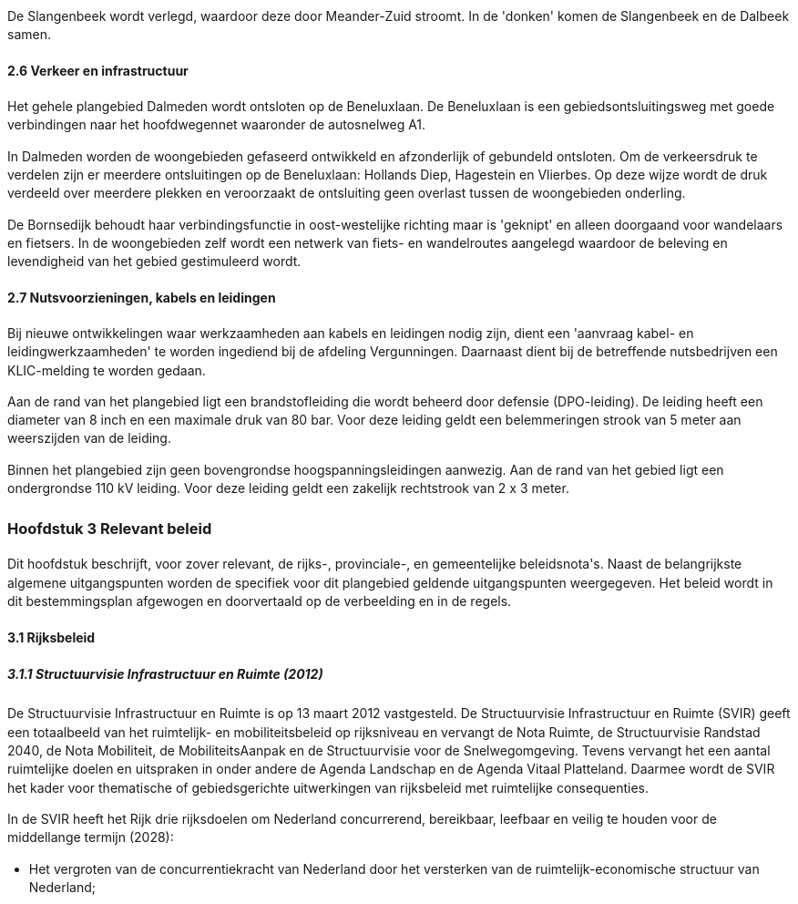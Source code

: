 De Slangenbeek wordt verlegd, waardoor deze door Meander\-Zuid stroomt. In de 'donken' komen de Slangenbeek en de Dalbeek samen.

#### 2\.6 Verkeer en infrastructuur

Het gehele plangebied Dalmeden wordt ontsloten op de Beneluxlaan. De Beneluxlaan is een gebiedsontsluitingsweg met goede verbindingen naar het hoofdwegennet waaronder de autosnelweg A1\.

In Dalmeden worden de woongebieden gefaseerd ontwikkeld en afzonderlijk of gebundeld ontsloten. Om de verkeersdruk te verdelen zijn er meerdere ontsluitingen op de Beneluxlaan: Hollands Diep, Hagestein en Vlierbes. Op deze wijze wordt de druk verdeeld over meerdere plekken en veroorzaakt de ontsluiting geen overlast tussen de woongebieden onderling.

De Bornsedijk behoudt haar verbindingsfunctie in oost\-westelijke richting maar is 'geknipt' en alleen doorgaand voor wandelaars en fietsers. In de woongebieden zelf wordt een netwerk van fiets\- en wandelroutes aangelegd waardoor de beleving en levendigheid van het gebied gestimuleerd wordt.

#### 2\.7 Nutsvoorzieningen, kabels en leidingen

Bij nieuwe ontwikkelingen waar werkzaamheden aan kabels en leidingen nodig zijn, dient een 'aanvraag kabel\- en leidingwerkzaamheden' te worden ingediend bij de afdeling Vergunningen. Daarnaast dient bij de betreffende nutsbedrijven een KLIC\-melding te worden gedaan.

Aan de rand van het plangebied ligt een brandstofleiding die wordt beheerd door defensie (DPO\-leiding). De leiding heeft een diameter van 8 inch en een maximale druk van 80 bar. Voor deze leiding geldt een belemmeringen strook van 5 meter aan weerszijden van de leiding.

Binnen het plangebied zijn geen bovengrondse hoogspanningsleidingen aanwezig. Aan de rand van het gebied ligt een ondergrondse 110 kV leiding. Voor deze leiding geldt een zakelijk rechtstrook van 2 x 3 meter.

### Hoofdstuk 3 Relevant beleid

Dit hoofdstuk beschrijft, voor zover relevant, de rijks\-, provinciale\-, en gemeentelijke beleidsnota's. Naast de belangrijkste algemene uitgangspunten worden de specifiek voor dit plangebied geldende uitgangspunten weergegeven. Het beleid wordt in dit bestemmingsplan afgewogen en doorvertaald op de verbeelding en in de regels.

#### 3\.1 Rijksbeleid

##### 3\.1\.1 Structuurvisie Infrastructuur en Ruimte (2012\)

De Structuurvisie Infrastructuur en Ruimte is op 13 maart 2012 vastgesteld. De Structuurvisie Infrastructuur en Ruimte (SVIR) geeft een totaalbeeld van het ruimtelijk\- en mobiliteitsbeleid op rijksniveau en vervangt de Nota Ruimte, de Structuurvisie Randstad 2040, de Nota Mobiliteit, de MobiliteitsAanpak en de Structuurvisie voor de Snelwegomgeving. Tevens vervangt het een aantal ruimtelijke doelen en uitspraken in onder andere de Agenda Landschap en de Agenda Vitaal Platteland. Daarmee wordt de SVIR het kader voor thematische of gebiedsgerichte uitwerkingen van rijksbeleid met ruimtelijke consequenties.

In de SVIR heeft het Rijk drie rijksdoelen om Nederland concurrerend, bereikbaar, leefbaar en veilig te houden voor de middellange termijn (2028\):

* Het vergroten van de concurrentiekracht van Nederland door het versterken van de ruimtelijk\-economische structuur van Nederland;
